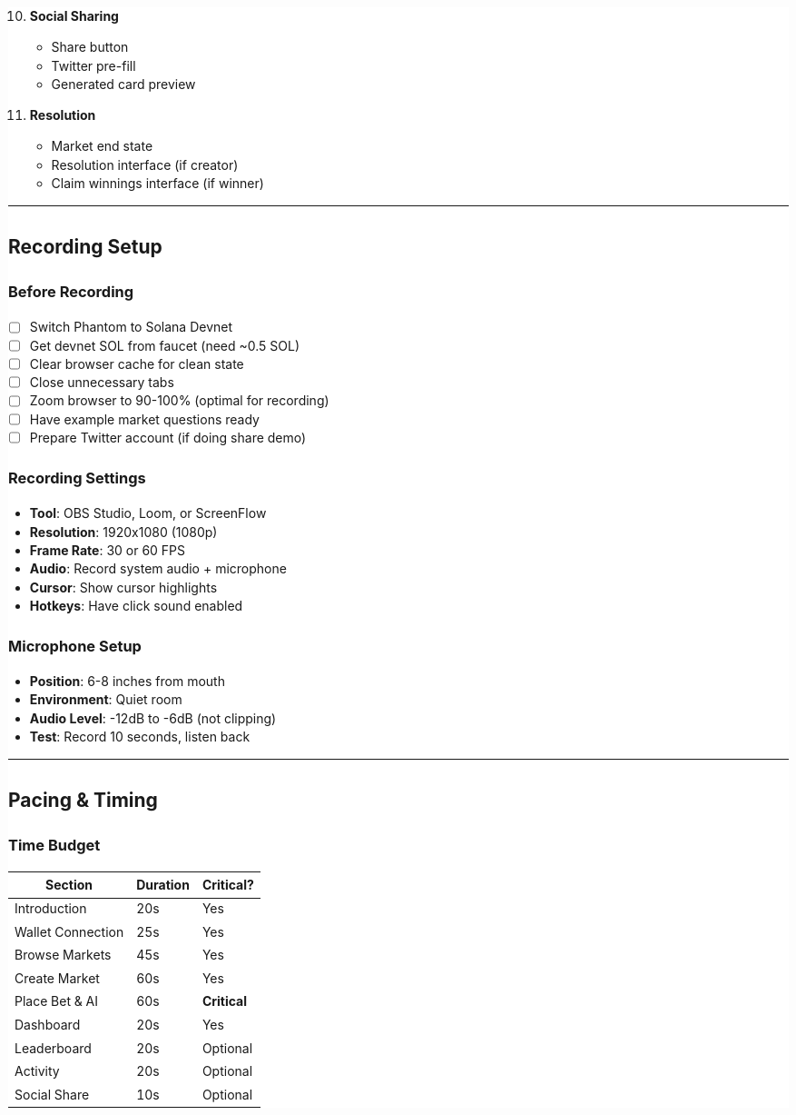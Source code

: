 10. **Social Sharing**
    - Share button
    - Twitter pre-fill
    - Generated card preview

11. **Resolution**
    - Market end state
    - Resolution interface (if creator)
    - Claim winnings interface (if winner)

---

## Recording Setup

### Before Recording

- [ ] Switch Phantom to Solana Devnet
- [ ] Get devnet SOL from faucet (need ~0.5 SOL)
- [ ] Clear browser cache for clean state
- [ ] Close unnecessary tabs
- [ ] Zoom browser to 90-100% (optimal for recording)
- [ ] Have example market questions ready
- [ ] Prepare Twitter account (if doing share demo)

### Recording Settings

- **Tool**: OBS Studio, Loom, or ScreenFlow
- **Resolution**: 1920x1080 (1080p)
- **Frame Rate**: 30 or 60 FPS
- **Audio**: Record system audio + microphone
- **Cursor**: Show cursor highlights
- **Hotkeys**: Have click sound enabled

### Microphone Setup

- **Position**: 6-8 inches from mouth
- **Environment**: Quiet room
- **Audio Level**: -12dB to -6dB (not clipping)
- **Test**: Record 10 seconds, listen back

---

## Pacing & Timing

### Time Budget

| Section | Duration | Critical? |
|---------|----------|-----------|
| Introduction | 20s | Yes |
| Wallet Connection | 25s | Yes |
| Browse Markets | 45s | Yes |
| Create Market | 60s | Yes |
| Place Bet & AI | 60s | **Critical** |
| Dashboard | 20s | Yes |
| Leaderboard | 20s | Optional |
| Activity | 20s | Optional |
| Social Share | 10s | Optional |